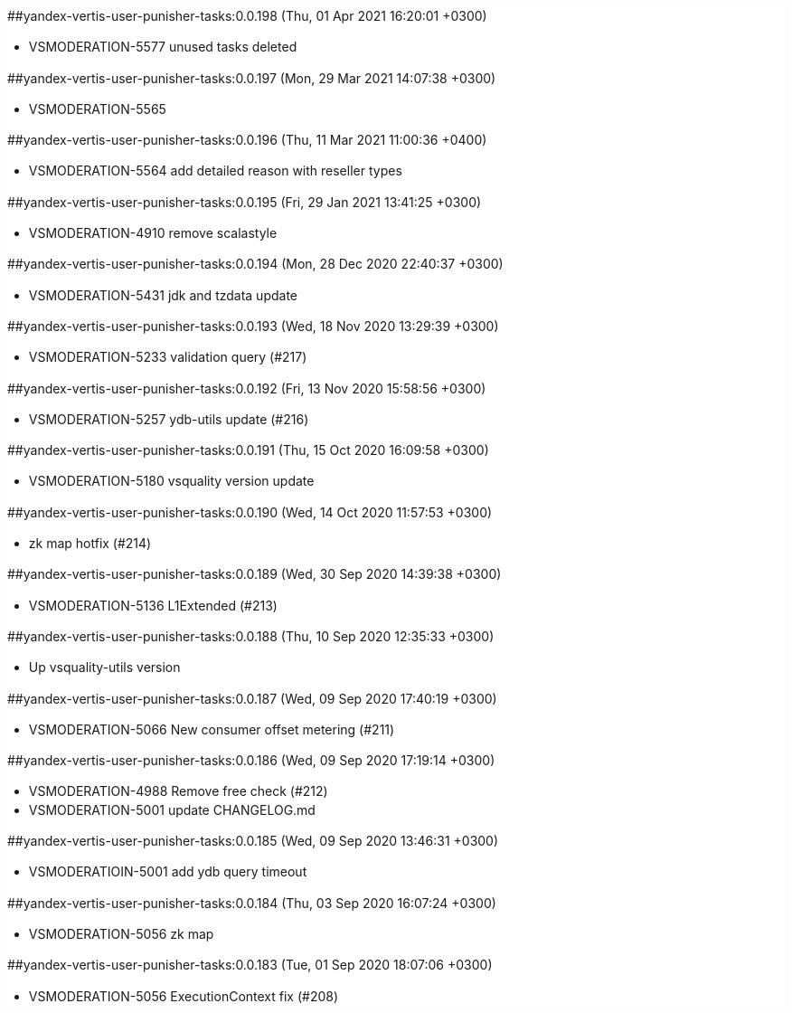 ##yandex-vertis-user-punisher-tasks:0.0.198 (Thu, 01 Apr 2021 16:20:01 +0300)

  * VSMODERATION-5577 unused tasks deleted 

##yandex-vertis-user-punisher-tasks:0.0.197 (Mon, 29 Mar 2021 14:07:38 +0300)

  * VSMODERATION-5565  

##yandex-vertis-user-punisher-tasks:0.0.196 (Thu, 11 Mar 2021 11:00:36 +0400)

  * VSMODERATION-5564 add detailed reason with reseller types

##yandex-vertis-user-punisher-tasks:0.0.195 (Fri, 29 Jan 2021 13:41:25 +0300)

  * VSMODERATION-4910 remove scalastyle 

##yandex-vertis-user-punisher-tasks:0.0.194 (Mon, 28 Dec 2020 22:40:37 +0300)

  * VSMODERATION-5431 jdk and tzdata update

##yandex-vertis-user-punisher-tasks:0.0.193 (Wed, 18 Nov 2020 13:29:39 +0300)

  * VSMODERATION-5233 validation query (#217)

##yandex-vertis-user-punisher-tasks:0.0.192 (Fri, 13 Nov 2020 15:58:56 +0300)

  * VSMODERATION-5257 ydb-utils update (#216) 

##yandex-vertis-user-punisher-tasks:0.0.191 (Thu, 15 Oct 2020 16:09:58 +0300)

  * VSMODERATION-5180 vsquality version update 

##yandex-vertis-user-punisher-tasks:0.0.190 (Wed, 14 Oct 2020 11:57:53 +0300)

  * zk map hotfix (#214) 

##yandex-vertis-user-punisher-tasks:0.0.189 (Wed, 30 Sep 2020 14:39:38 +0300)

  * VSMODERATION-5136 L1Extended (#213) 

##yandex-vertis-user-punisher-tasks:0.0.188 (Thu, 10 Sep 2020 12:35:33 +0300)

  * Up vsquality-utils version

##yandex-vertis-user-punisher-tasks:0.0.187 (Wed, 09 Sep 2020 17:40:19 +0300)

  * VSMODERATION-5066 New consumer offset metering (#211)

##yandex-vertis-user-punisher-tasks:0.0.186 (Wed, 09 Sep 2020 17:19:14 +0300)

  * VSMODERATION-4988 Remove free check (#212)
  * VSMODERATION-5001 update CHANGELOG.md

##yandex-vertis-user-punisher-tasks:0.0.185 (Wed, 09 Sep 2020 13:46:31 +0300)

  * VSMODERATIOIN-5001 add ydb query timeout 

##yandex-vertis-user-punisher-tasks:0.0.184 (Thu, 03 Sep 2020 16:07:24 +0300)

  * VSMODERATION-5056 zk map 

##yandex-vertis-user-punisher-tasks:0.0.183 (Tue, 01 Sep 2020 18:07:06 +0300)

  * VSMODERATION-5056 ExecutionContext fix (#208)
